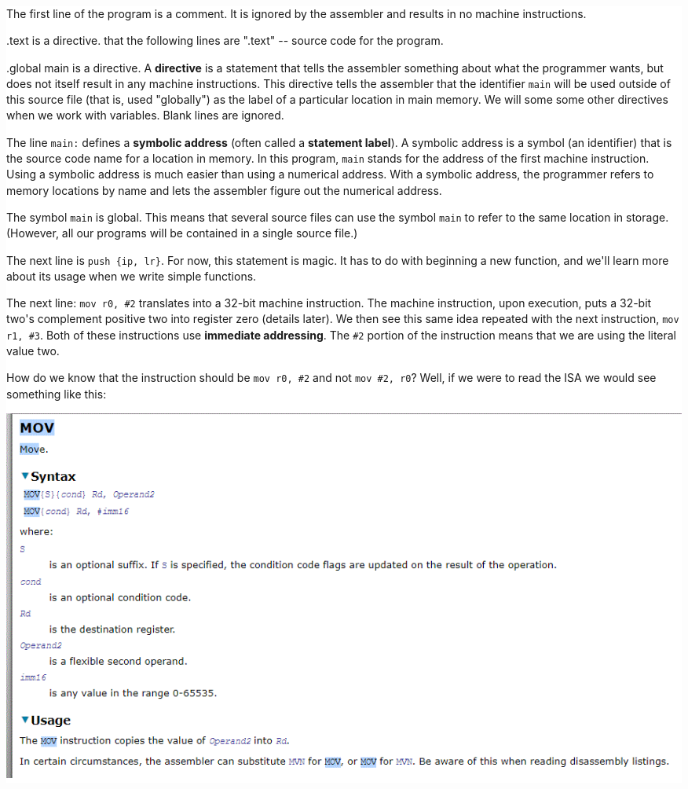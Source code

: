 The first line of the program is a comment. It is ignored by the assembler and results in no machine instructions.

.text is a directive.  that the following lines are ".text" -- source code for the program.

.global main is a directive. A **directive** is a statement that tells the assembler something about what the programmer wants, but does not itself result in any machine instructions. This directive tells the assembler that the identifier `main` will be used outside of this source file (that is, used "globally") as the label of a particular location in main memory.  We will some some other directives when we work with variables. Blank lines are ignored. 

The line `main:` defines a **symbolic address** (often called a **statement label**). A symbolic address is a symbol (an identifier) that is the source code name for a location in memory. In this program, `main` stands for the address of the first machine instruction. Using a symbolic address is much easier than using a numerical address. With a symbolic address, the programmer refers to memory locations by name and lets the assembler figure out the numerical address.

The symbol `main` is global. This means that several source files can use the symbol `main` to refer to the same location in storage. (However, all our programs will be contained in a single source file.)

The next line is `push {ip, lr}`.  For now, this statement is magic.  It has to do with beginning a new function, and we'll learn more about its usage when we write simple functions.

The next line: `mov r0, #2` translates into a 32-bit machine instruction. The machine instruction, upon execution, puts a 32-bit two's complement positive two into register zero (details later).  We then see this same idea repeated with the next instruction, `mov r1, #3`.  Both of these instructions use **immediate addressing**.  The `#2` portion of the instruction means that we are using the literal value two.  

How do we know that the instruction should be `mov r0, #2` and not `mov #2, r0`?  Well, if we were to read the ISA we would see something like this:

![screenshot of ARM ISA documentation](./images/ch09-mov.GIF)

